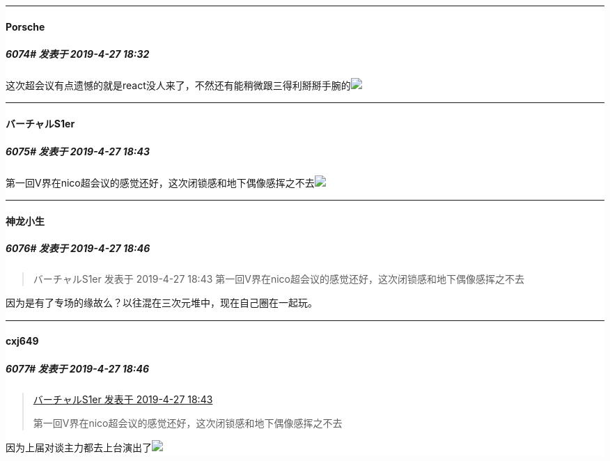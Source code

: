 
-----

####  Porsche  
##### 6074#       发表于 2019-4-27 18:32




这次超会议有点遗憾的就是react没人来了，不然还有能稍微跟三得利掰掰手腕的<img src="https://static.saraba1st.com/image/smiley/face2017/009.gif" referrerpolicy="no-referrer">







-----

####  バーチャルS1er  
##### 6075#       发表于 2019-4-27 18:43




第一回V界在nico超会议的感觉还好，这次闭锁感和地下偶像感挥之不去<img src="https://static.saraba1st.com/image/smiley/face2017/067.png" referrerpolicy="no-referrer">







-----

####  神龙小生  
##### 6076#       发表于 2019-4-27 18:46



<blockquote>バーチャルS1er 发表于 2019-4-27 18:43
第一回V界在nico超会议的感觉还好，这次闭锁感和地下偶像感挥之不去</blockquote>
因为是有了专场的缘故么？以往混在三次元堆中，现在自己圈在一起玩。







-----

####  cxj649  
##### 6077#       发表于 2019-4-27 18:46



<blockquote><a href="httphttps://bbs.saraba1st.com/2b/forum.php?mod=redirect&amp;goto=findpost&amp;pid=43480546&amp;ptid=1823171" target="_blank">バーチャルS1er 发表于 2019-4-27 18:43</a>

第一回V界在nico超会议的感觉还好，这次闭锁感和地下偶像感挥之不去</blockquote>
因为上届对谈主力都去上台演出了<img src="https://static.saraba1st.com/image/smiley/face2017/067.png" referrerpolicy="no-referrer">


